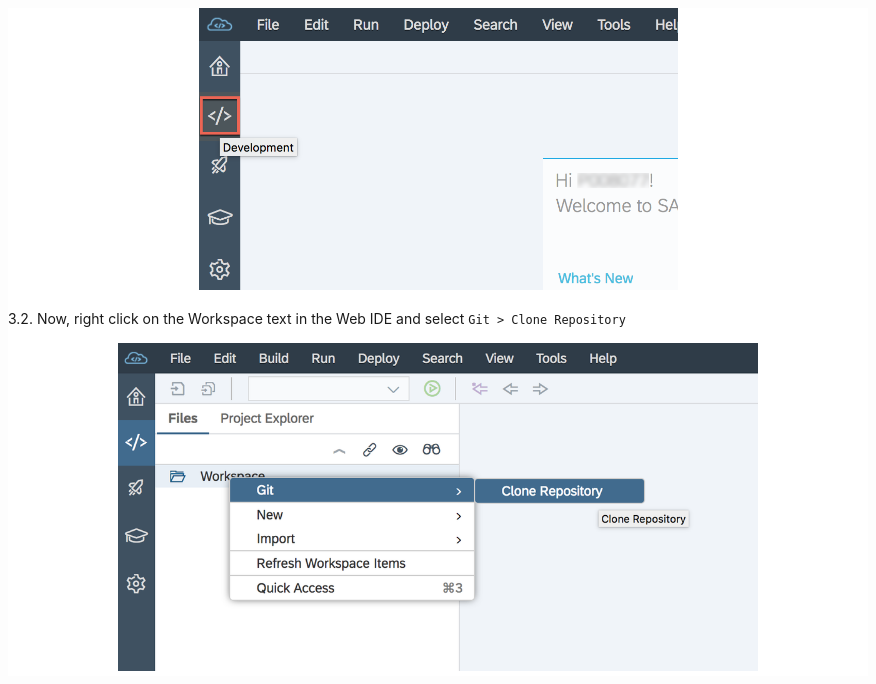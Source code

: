   <p align="center"><img width="480" src="res/pic301.png" alt="Switch to development view"> </p>


3.2. Now, right click on the Workspace text in the Web IDE and select `Git > Clone Repository `

   <p align="center"><img width="640" src="res/pic302.png" alt="Git Clone"> </p>
